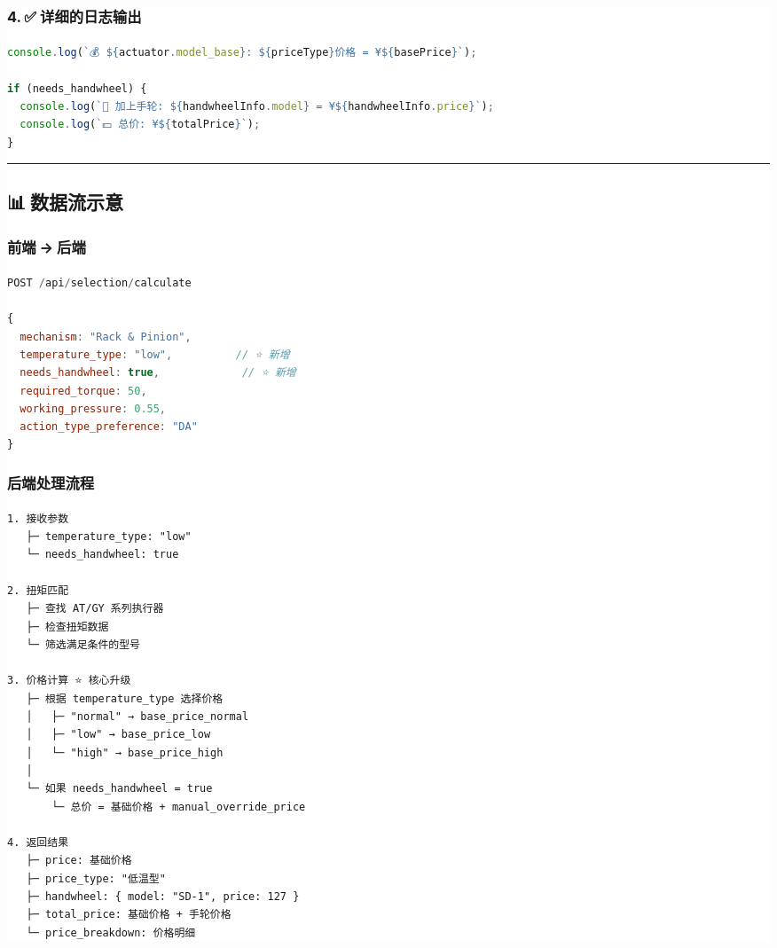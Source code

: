 ### 4. ✅ 详细的日志输出

```javascript
console.log(`💰 ${actuator.model_base}: ${priceType}价格 = ¥${basePrice}`);

if (needs_handwheel) {
  console.log(`🔧 加上手轮: ${handwheelInfo.model} = ¥${handwheelInfo.price}`);
  console.log(`💵 总价: ¥${totalPrice}`);
}
```

---

## 📊 数据流示意

### 前端 → 后端

```javascript
POST /api/selection/calculate

{
  mechanism: "Rack & Pinion",
  temperature_type: "low",          // ⭐ 新增
  needs_handwheel: true,             // ⭐ 新增
  required_torque: 50,
  working_pressure: 0.55,
  action_type_preference: "DA"
}
```

### 后端处理流程

```
1. 接收参数
   ├─ temperature_type: "low"
   └─ needs_handwheel: true

2. 扭矩匹配
   ├─ 查找 AT/GY 系列执行器
   ├─ 检查扭矩数据
   └─ 筛选满足条件的型号

3. 价格计算 ⭐ 核心升级
   ├─ 根据 temperature_type 选择价格
   │   ├─ "normal" → base_price_normal
   │   ├─ "low" → base_price_low
   │   └─ "high" → base_price_high
   │
   └─ 如果 needs_handwheel = true
       └─ 总价 = 基础价格 + manual_override_price

4. 返回结果
   ├─ price: 基础价格
   ├─ price_type: "低温型"
   ├─ handwheel: { model: "SD-1", price: 127 }
   ├─ total_price: 基础价格 + 手轮价格
   └─ price_breakdown: 价格明细
```
